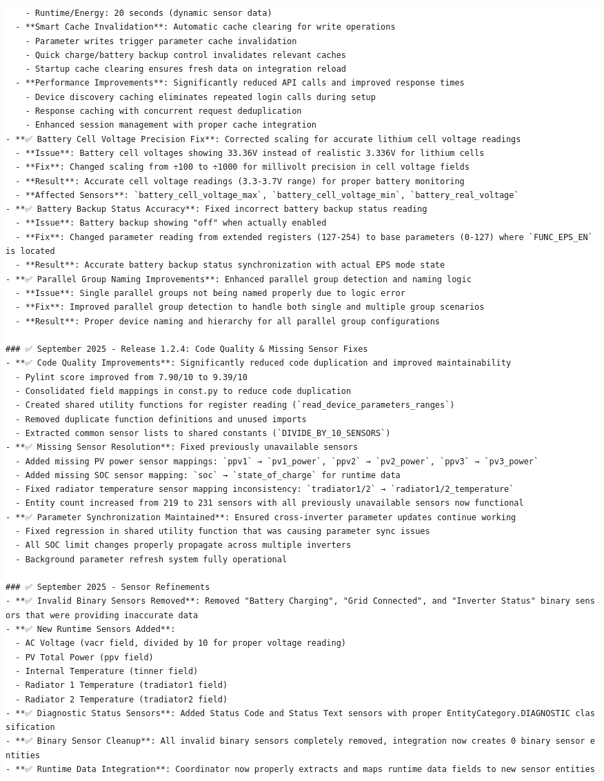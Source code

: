 ```
    - Runtime/Energy: 20 seconds (dynamic sensor data)
  - **Smart Cache Invalidation**: Automatic cache clearing for write operations
    - Parameter writes trigger parameter cache invalidation
    - Quick charge/battery backup control invalidates relevant caches
    - Startup cache clearing ensures fresh data on integration reload
  - **Performance Improvements**: Significantly reduced API calls and improved response times
    - Device discovery caching eliminates repeated login calls during setup
    - Response caching with concurrent request deduplication
    - Enhanced session management with proper cache integration
- **✅ Battery Cell Voltage Precision Fix**: Corrected scaling for accurate lithium cell voltage readings
  - **Issue**: Battery cell voltages showing 33.36V instead of realistic 3.336V for lithium cells
  - **Fix**: Changed scaling from ÷100 to ÷1000 for millivolt precision in cell voltage fields
  - **Result**: Accurate cell voltage readings (3.3-3.7V range) for proper battery monitoring
  - **Affected Sensors**: `battery_cell_voltage_max`, `battery_cell_voltage_min`, `battery_real_voltage`
- **✅ Battery Backup Status Accuracy**: Fixed incorrect battery backup status reading
  - **Issue**: Battery backup showing "off" when actually enabled
  - **Fix**: Changed parameter reading from extended registers (127-254) to base parameters (0-127) where `FUNC_EPS_EN` is located
  - **Result**: Accurate battery backup status synchronization with actual EPS mode state
- **✅ Parallel Group Naming Improvements**: Enhanced parallel group detection and naming logic
  - **Issue**: Single parallel groups not being named properly due to logic error
  - **Fix**: Improved parallel group detection to handle both single and multiple group scenarios
  - **Result**: Proper device naming and hierarchy for all parallel group configurations

### ✅ September 2025 - Release 1.2.4: Code Quality & Missing Sensor Fixes
- **✅ Code Quality Improvements**: Significantly reduced code duplication and improved maintainability
  - Pylint score improved from 7.90/10 to 9.39/10
  - Consolidated field mappings in const.py to reduce code duplication
  - Created shared utility functions for register reading (`read_device_parameters_ranges`)
  - Removed duplicate function definitions and unused imports
  - Extracted common sensor lists to shared constants (`DIVIDE_BY_10_SENSORS`)
- **✅ Missing Sensor Resolution**: Fixed previously unavailable sensors
  - Added missing PV power sensor mappings: `ppv1` → `pv1_power`, `ppv2` → `pv2_power`, `ppv3` → `pv3_power`
  - Added missing SOC sensor mapping: `soc` → `state_of_charge` for runtime data
  - Fixed radiator temperature sensor mapping inconsistency: `tradiator1/2` → `radiator1/2_temperature`
  - Entity count increased from 219 to 231 sensors with all previously unavailable sensors now functional
- **✅ Parameter Synchronization Maintained**: Ensured cross-inverter parameter updates continue working
  - Fixed regression in shared utility function that was causing parameter sync issues
  - All SOC limit changes properly propagate across multiple inverters
  - Background parameter refresh system fully operational

### ✅ September 2025 - Sensor Refinements
- **✅ Invalid Binary Sensors Removed**: Removed "Battery Charging", "Grid Connected", and "Inverter Status" binary sensors that were providing inaccurate data
- **✅ New Runtime Sensors Added**: 
  - AC Voltage (vacr field, divided by 10 for proper voltage reading)
  - PV Total Power (ppv field) 
  - Internal Temperature (tinner field)
  - Radiator 1 Temperature (tradiator1 field)
  - Radiator 2 Temperature (tradiator2 field)
- **✅ Diagnostic Status Sensors**: Added Status Code and Status Text sensors with proper EntityCategory.DIAGNOSTIC classification
- **✅ Binary Sensor Cleanup**: All invalid binary sensors completely removed, integration now creates 0 binary sensor entities
- **✅ Runtime Data Integration**: Coordinator now properly extracts and maps runtime data fields to new sensor entities
```